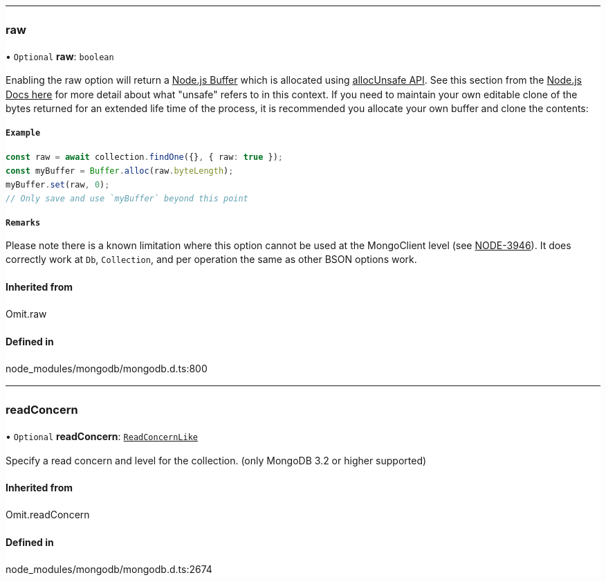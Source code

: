___

### raw

• `Optional` **raw**: `boolean`

Enabling the raw option will return a [Node.js Buffer](https://nodejs.org/api/buffer.html)
which is allocated using [allocUnsafe API](https://nodejs.org/api/buffer.html#static-method-bufferallocunsafesize).
See this section from the [Node.js Docs here](https://nodejs.org/api/buffer.html#what-makes-bufferallocunsafe-and-bufferallocunsafeslow-unsafe)
for more detail about what "unsafe" refers to in this context.
If you need to maintain your own editable clone of the bytes returned for an extended life time of the process, it is recommended you allocate
your own buffer and clone the contents:

**`Example`**

```ts
const raw = await collection.findOne({}, { raw: true });
const myBuffer = Buffer.alloc(raw.byteLength);
myBuffer.set(raw, 0);
// Only save and use `myBuffer` beyond this point
```

**`Remarks`**

Please note there is a known limitation where this option cannot be used at the MongoClient level (see [NODE-3946](https://jira.mongodb.org/browse/NODE-3946)).
It does correctly work at `Db`, `Collection`, and per operation the same as other BSON options work.

#### Inherited from

Omit.raw

#### Defined in

node_modules/mongodb/mongodb.d.ts:800

___

### readConcern

• `Optional` **readConcern**: [`ReadConcernLike`](../modules/internal_._Z__baseOps_node_modules_mongodb_mongodb_.md#readconcernlike)

Specify a read concern and level for the collection. (only MongoDB 3.2 or higher supported)

#### Inherited from

Omit.readConcern

#### Defined in

node_modules/mongodb/mongodb.d.ts:2674
